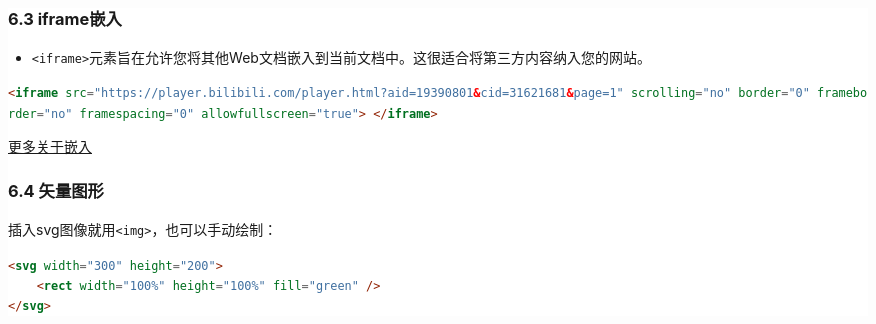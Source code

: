 ### 6.3 iframe嵌入

- `<iframe>`元素旨在允许您将其他Web文档嵌入到当前文档中。这很适合将第三方内容纳入您的网站。

```html
<iframe src="https://player.bilibili.com/player.html?aid=19390801&cid=31621681&page=1" scrolling="no" border="0" frameborder="no" framespacing="0" allowfullscreen="true"> </iframe>
```

[更多关于嵌入](https://developer.mozilla.org/zh-CN/docs/Learn/HTML/Multimedia_and_embedding/其他嵌入技术)

### 6.4 矢量图形

插入svg图像就用`<img>`，也可以手动绘制：

```html
<svg width="300" height="200">
    <rect width="100%" height="100%" fill="green" />
</svg>
```